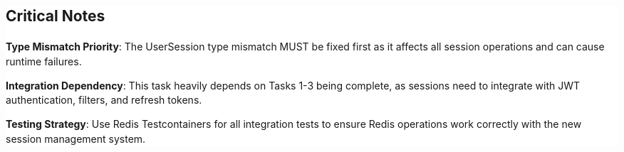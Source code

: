 ## Critical Notes

**Type Mismatch Priority**: The UserSession type mismatch MUST be fixed first as it affects all session operations and can cause runtime failures.

**Integration Dependency**: This task heavily depends on Tasks 1-3 being complete, as sessions need to integrate with JWT authentication, filters, and refresh tokens.

**Testing Strategy**: Use Redis Testcontainers for all integration tests to ensure Redis operations work correctly with the new session management system.